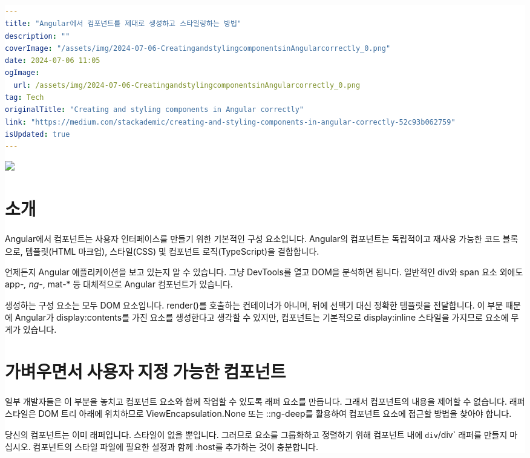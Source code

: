 ```yaml
---
title: "Angular에서 컴포넌트를 제대로 생성하고 스타일링하는 방법"
description: ""
coverImage: "/assets/img/2024-07-06-CreatingandstylingcomponentsinAngularcorrectly_0.png"
date: 2024-07-06 11:05
ogImage:
  url: /assets/img/2024-07-06-CreatingandstylingcomponentsinAngularcorrectly_0.png
tag: Tech
originalTitle: "Creating and styling components in Angular correctly"
link: "https://medium.com/stackademic/creating-and-styling-components-in-angular-correctly-52c93b062759"
isUpdated: true
---
```


![](/assets/img/2024-07-06-CreatingandstylingcomponentsinAngularcorrectly_0.png)

# 소개

Angular에서 컴포넌트는 사용자 인터페이스를 만들기 위한 기본적인 구성 요소입니다. Angular의 컴포넌트는 독립적이고 재사용 가능한 코드 블록으로, 템플릿(HTML 마크업), 스타일(CSS) 및 컴포넌트 로직(TypeScript)을 결합합니다.

언제든지 Angular 애플리케이션을 보고 있는지 알 수 있습니다. 그냥 DevTools를 열고 DOM을 분석하면 됩니다. 일반적인 div와 span 요소 외에도 app-_, ng-_, mat-\* 등 대체적으로 Angular 컴포넌트가 있습니다.



<ins class="adsbygoogle"
     style="display:block"
     data-ad-client="ca-pub-4877378276818686"
     data-ad-slot="1107185301"
     data-ad-format="auto"
     data-full-width-responsive="true"></ins>

<script>
     (adsbygoogle = window.adsbygoogle || []).push({});
</script>

생성하는 구성 요소는 모두 DOM 요소입니다. render()를 호출하는 컨테이너가 아니며, 뒤에 선택기 대신 정확한 템플릿을 전달합니다. 이 부분 때문에 Angular가 display:contents를 가진 요소를 생성한다고 생각할 수 있지만, 컴포넌트는 기본적으로 display:inline 스타일을 가지므로 요소에 무게가 있습니다.

# 가벼우면서 사용자 지정 가능한 컴포넌트

일부 개발자들은 이 부분을 놓치고 컴포넌트 요소와 함께 작업할 수 있도록 래퍼 요소를 만듭니다. 그래서 컴포넌트의 내용을 제어할 수 없습니다. 래퍼 스타일은 DOM 트리 아래에 위치하므로 ViewEncapsulation.None 또는 ::ng-deep를 활용하여 컴포넌트 요소에 접근할 방법을 찾아야 합니다.

당신의 컴포넌트는 이미 래퍼입니다. 스타일이 없을 뿐입니다. 그러므로 요소를 그룹화하고 정렬하기 위해 컴포넌트 내에 `div`/div` 래퍼를 만들지 마십시오. 컴포넌트의 스타일 파일에 필요한 설정과 함께 :host를 추가하는 것이 충분합니다.



<ins class="adsbygoogle"
     style="display:block"
     data-ad-client="ca-pub-4877378276818686"
     data-ad-slot="1107185301"
     data-ad-format="auto"
     data-full-width-responsive="true"></ins>
